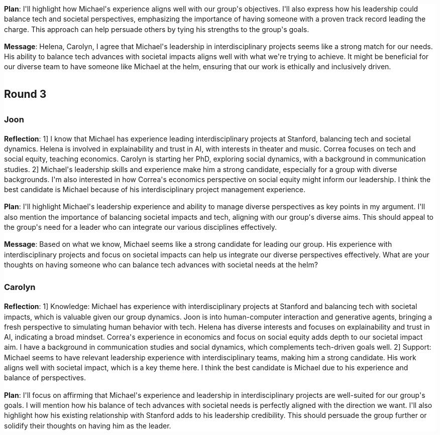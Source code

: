 **Plan**: I'll highlight how Michael's experience aligns well with our group's objectives. I'll also express how his leadership could balance tech and societal perspectives, emphasizing the importance of having someone with a proven track record leading the charge. This approach can help persuade others by tying his strengths to the group's goals.

**Message**: Helena, Carolyn, I agree that Michael's leadership in interdisciplinary projects seems like a strong match for our needs. His ability to balance tech advances with societal impacts aligns well with what we're trying to achieve. It might be beneficial for our diverse team to have someone like Michael at the helm, ensuring that our work is ethically and inclusively driven.



## Round 3

### Joon

**Reflection**: 1] I know that Michael has experience leading interdisciplinary projects at Stanford, balancing tech and societal dynamics. Helena is involved in explainability and trust in AI, with interests in theater and music. Correa focuses on tech and social equity, teaching economics. Carolyn is starting her PhD, exploring social dynamics, with a background in communication studies. 2] Michael's leadership skills and experience make him a strong candidate, especially for a group with diverse backgrounds. I'm also interested in how Correa's economics perspective on social equity might inform our leadership. I think the best candidate is Michael because of his interdisciplinary project management experience.

**Plan**: I'll highlight Michael's leadership experience and ability to manage diverse perspectives as key points in my argument. I'll also mention the importance of balancing societal impacts and tech, aligning with our group's diverse aims. This should appeal to the group's need for a leader who can integrate our various disciplines effectively.

**Message**: Based on what we know, Michael seems like a strong candidate for leading our group. His experience with interdisciplinary projects and focus on societal impacts can help us integrate our diverse perspectives effectively. What are your thoughts on having someone who can balance tech advances with societal needs at the helm?

### Carolyn

**Reflection**: 1] Knowledge: Michael has experience with interdisciplinary projects at Stanford and balancing tech with societal impacts, which is valuable given our group dynamics. Joon is into human-computer interaction and generative agents, bringing a fresh perspective to simulating human behavior with tech. Helena has diverse interests and focuses on explainability and trust in AI, indicating a broad mindset. Correa's experience in economics and focus on social equity adds depth to our societal impact aim. I have a background in communication studies and social dynamics, which complements tech-driven goals well. 2] Support: Michael seems to have relevant leadership experience with interdisciplinary teams, making him a strong candidate. His work aligns well with societal impact, which is a key theme here. I think the best candidate is Michael due to his experience and balance of perspectives.

**Plan**: I'll focus on affirming that Michael's experience and leadership in interdisciplinary projects are well-suited for our group's goals. I will mention how his balance of tech advances with societal needs is perfectly aligned with the direction we want. I'll also highlight how his existing relationship with Stanford adds to his leadership credibility. This should persuade the group further or solidify their thoughts on having him as the leader.
